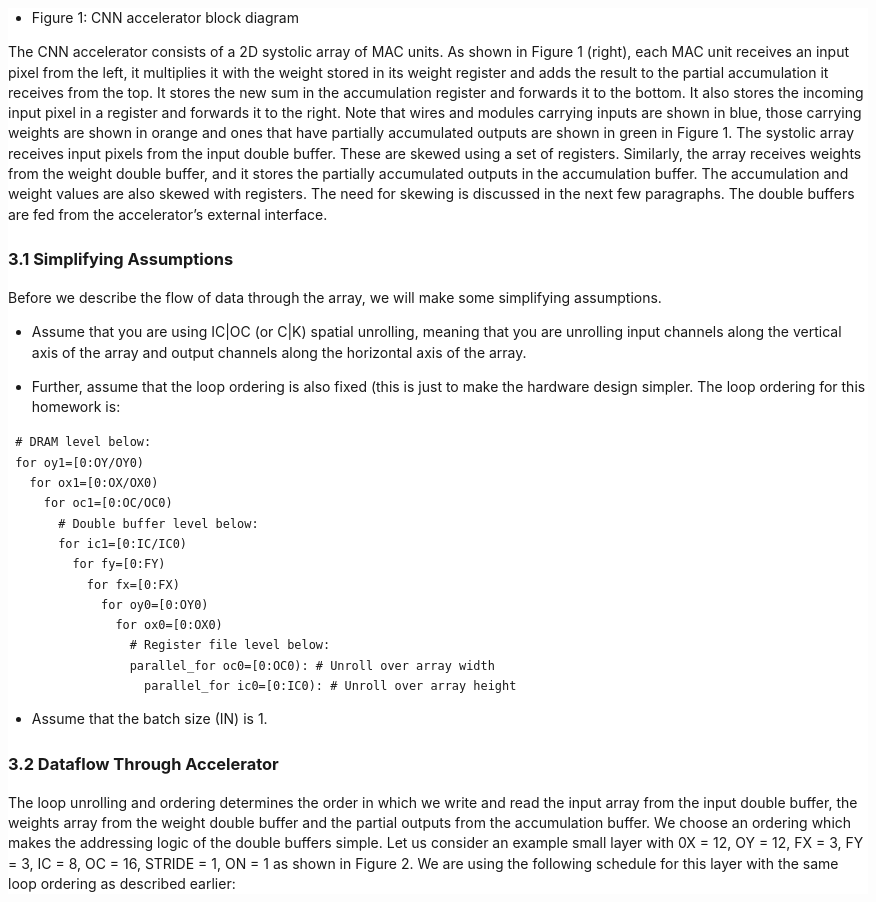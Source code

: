 - Figure 1: CNN accelerator block diagram

The CNN accelerator consists of a 2D systolic array of MAC units. As shown in Figure 1 (right), each MAC unit receives an input pixel from the left, it multiplies it with the weight stored in its weight register and adds the result to the partial accumulation it receives from the top. It stores the new sum in the accumulation register and forwards it to the bottom. It also stores the incoming input pixel in a register and forwards it to the right. Note that wires and modules carrying inputs are shown in blue, those carrying weights are shown in orange and ones that have partially accumulated outputs are shown in green in Figure 1. The systolic array receives input pixels from the input double buffer. These are skewed using a set of registers. Similarly, the array receives weights from the weight double buffer, and it stores the partially accumulated outputs in the accumulation buffer. The accumulation and weight values are also skewed with registers. The need for skewing is discussed in the next few paragraphs. The double buffers are fed from the accelerator’s external interface.

### 3.1 Simplifying Assumptions

Before we describe the flow of data through the array, we will make some simplifying assumptions.

- Assume that you are using IC|OC (or C|K) spatial unrolling, meaning that you are unrolling input channels along the vertical axis of the array and output channels along the horizontal axis of the array. 

- Further, assume that the loop ordering is also fixed (this is just to make the hardware design simpler. The loop ordering for this homework is:

```
 # DRAM level below: 
 for oy1=[0:OY/OY0)
   for ox1=[0:OX/OX0) 
     for oc1=[0:OC/OC0)
       # Double buffer level below: 
       for ic1=[0:IC/IC0)
         for fy=[0:FY)
           for fx=[0:FX) 
             for oy0=[0:OY0)
               for ox0=[0:OX0) 
                 # Register file level below: 
                 parallel_for oc0=[0:OC0): # Unroll over array width 
                   parallel_for ic0=[0:IC0): # Unroll over array height
```

- Assume that the batch size (IN) is 1.

### 3.2 Dataflow Through Accelerator

The loop unrolling and ordering determines the order in which we write and read the input array from the input double buffer, the weights array from the weight double buffer and the partial outputs from the accumulation buffer. We choose an ordering which makes the addressing logic of the double buffers simple. Let us consider an example small layer with 0X = 12, OY = 12, FX = 3, FY = 3, IC = 8, OC = 16, STRIDE = 1, ON = 1 as shown in Figure 2. We are using the following schedule for this layer with the same loop ordering as described earlier:
